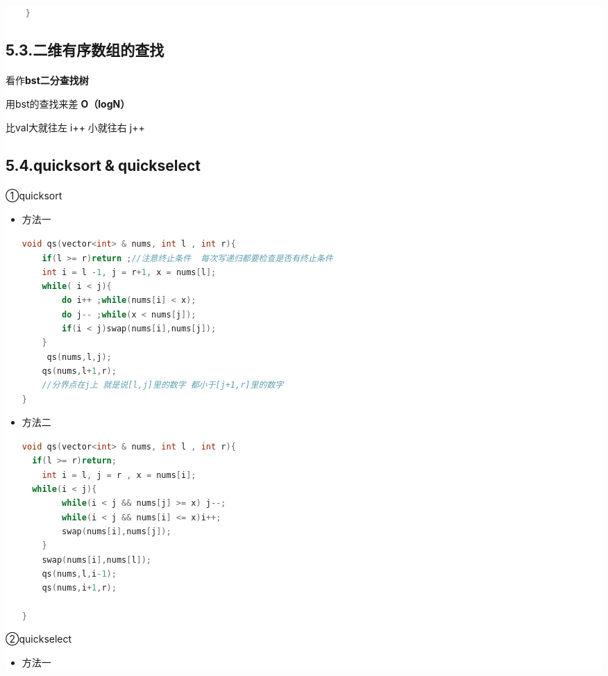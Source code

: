 ```c++
    }
```



## 	5.3.二维有序数组的查找

看作**bst二分查找树**

用bst的查找来差 **O（logN）**

比val大就往左 i++ 小就往右 j++

## 5.4.quicksort & quickselect

①quicksort

* 方法一

  ```c++
  void qs(vector<int> & nums, int l , int r){
      if(l >= r)return ;//注意终止条件  每次写递归都要检查是否有终止条件
      int i = l -1, j = r+1, x = nums[l];
      while( i < j){
          do i++ ;while(nums[i] < x);
          do j-- ;while(x < nums[j]);
          if(i < j)swap(nums[i],nums[j]);
      }
       qs(nums,l,j);
      qs(nums,l+1,r);
      //分界点在j上 就是说[l,j]里的数字 都小于[j+1,r]里的数字
  }
  ```

* 方法二

  ```c++
  void qs(vector<int> & nums, int l , int r){
  	if(l >= r)return;
      int i = l, j = r , x = nums[i];
  	while(i < j){
          while(i < j && nums[j] >= x) j--;
          while(i < j && nums[i] <= x)i++;
          swap(nums[i],nums[j]);
      }
      swap(nums[i],nums[l]);
      qs(nums,l,i-1);
      qs(nums,i+1,r);
     
  }
  ```


②quickselect

- 方法一
